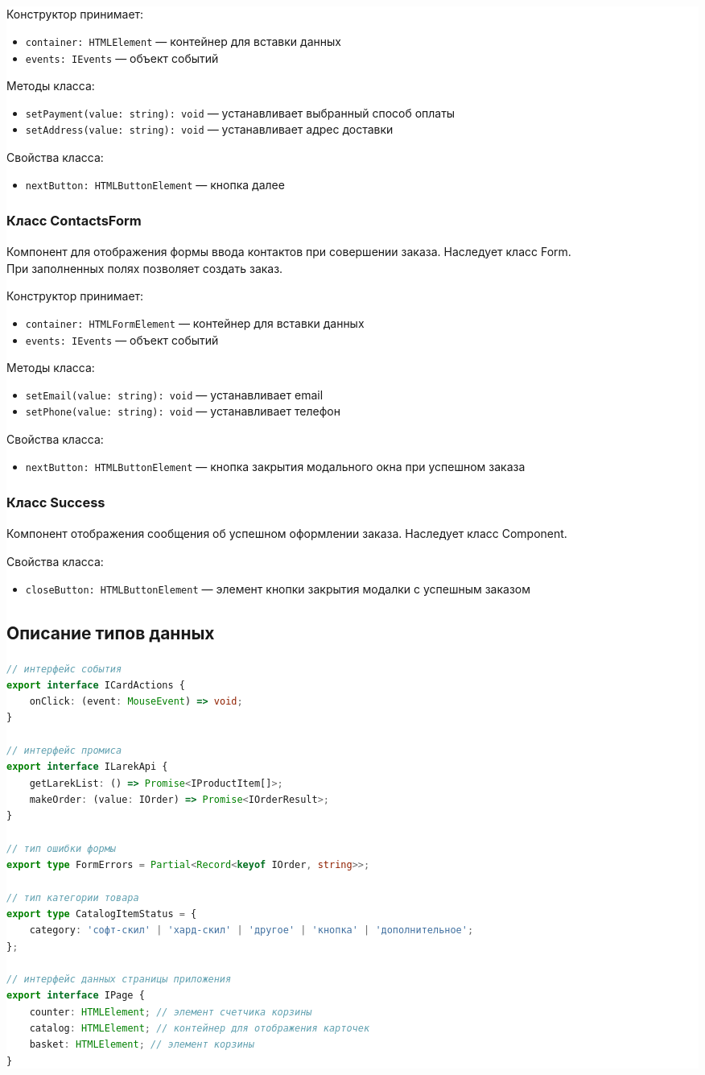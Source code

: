 Конструктор принимает:

- `container: HTMLElement` — контейнер для вставки данных
- `events: IEvents` — объект событий

Методы класса:

- `setPayment(value: string): void` — устанавливает выбранный способ оплаты
- `setAddress(value: string): void` — устанавливает адрес доставки

Свойства класса:

- `nextButton: HTMLButtonElement` — кнопка далее

### Класс ContactsForm

Компонент для отображения формы ввода контактов при совершении заказа. Наследует класс Form.  
При заполненных полях позволяет создать заказ.

Конструктор принимает:

- `container: HTMLFormElement` — контейнер для вставки данных
- `events: IEvents` — объект событий

Методы класса:

- `setEmail(value: string): void` — устанавливает email
- `setPhone(value: string): void` — устанавливает телефон

Свойства класса:

- `nextButton: HTMLButtonElement` — кнопка закрытия модального окна при успешном заказа

### Класс Success

Компонент отображения сообщения об успешном оформлении заказа. Наследует класс Component.

Свойства класса:

- `closeButton: HTMLButtonElement` — элемент кнопки закрытия модалки с успешным заказом

## Описание типов данных 

```ts
// интерфейс события
export interface ICardActions {
	onClick: (event: MouseEvent) => void;
}

// интерфейс промиса
export interface ILarekApi {
	getLarekList: () => Promise<IProductItem[]>;
	makeOrder: (value: IOrder) => Promise<IOrderResult>;
}

// тип ошибки формы
export type FormErrors = Partial<Record<keyof IOrder, string>>;

// тип категории товара
export type CatalogItemStatus = {
	category: 'софт-скил' | 'хард-скил' | 'другое' | 'кнопка' | 'дополнительное';
};

// интерфейс данных страницы приложения
export interface IPage {
	counter: HTMLElement; // элемент счетчика корзины
	catalog: HTMLElement; // контейнер для отображения карточек
	basket: HTMLElement; // элемент корзины
}

```